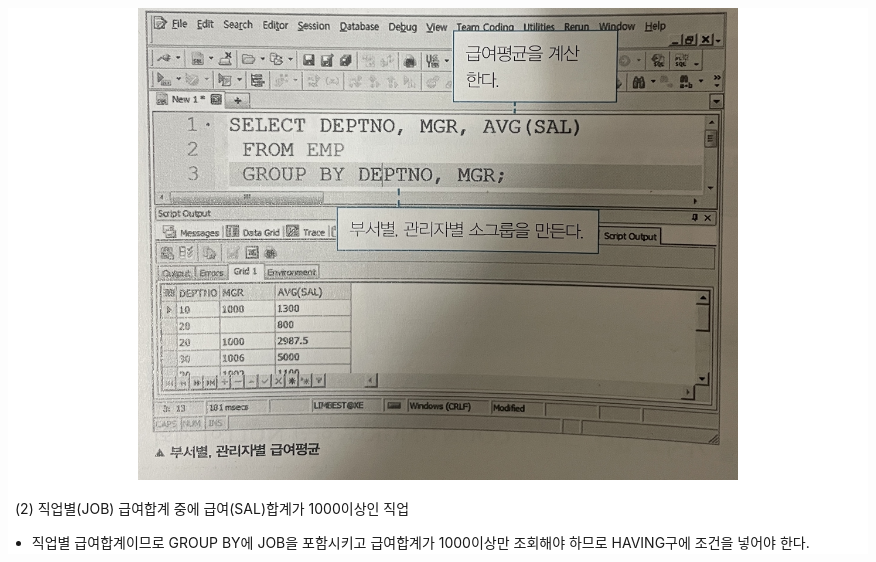<p align="center"><img src="/assets/img/SQLD/3. SQL 기본 및 활용/3-69.JPEG" width="600"></p>

&ensp;(2) 직업별(JOB) 급여합계 중에 급여(SAL)합계가 1000이상인 직업<br/>
* 직업별 급여합계이므로 GROUP BY에 JOB을 포함시키고 급여합계가 1000이상만 조회해야 하므로 HAVING구에 조건을 넣어야 한다.
